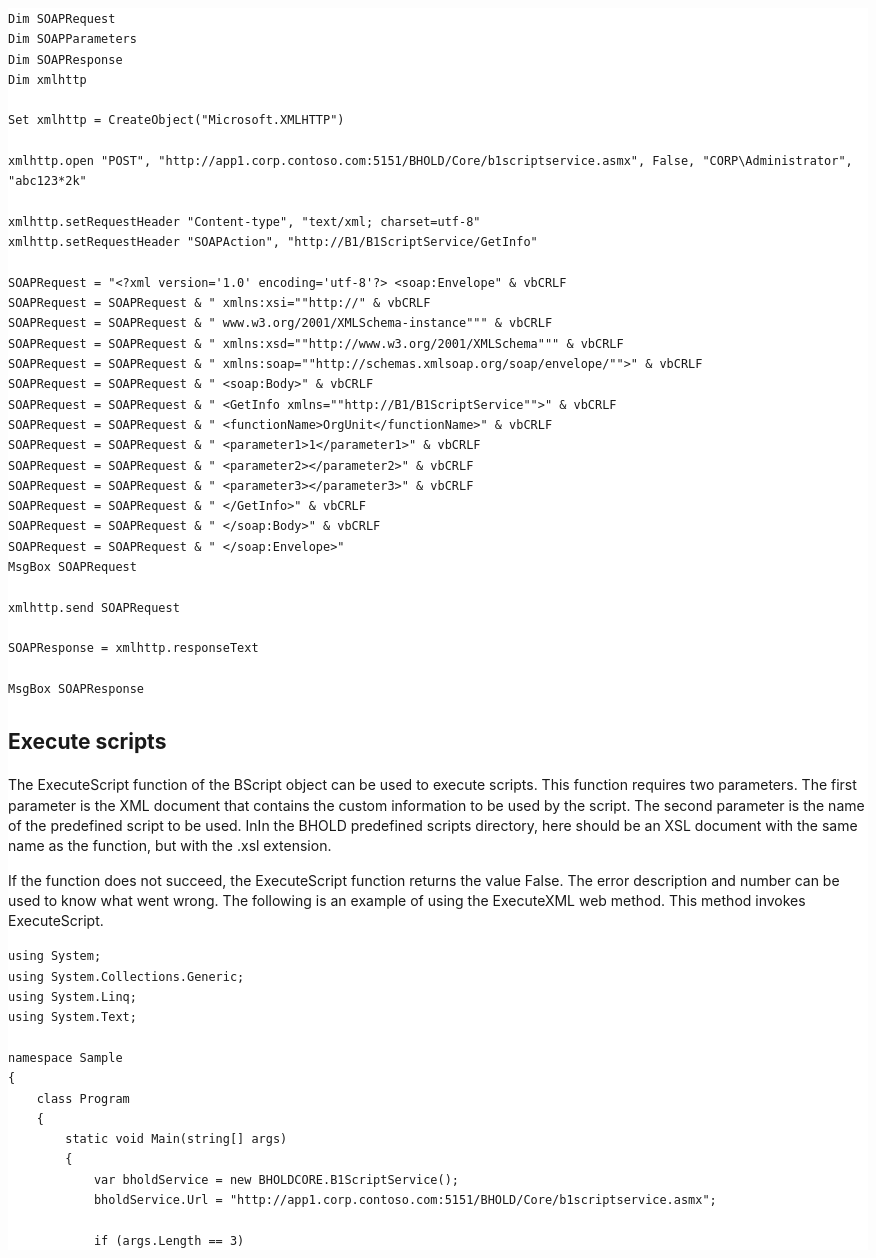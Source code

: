 ```
Dim SOAPRequest
Dim SOAPParameters
Dim SOAPResponse
Dim xmlhttp

Set xmlhttp = CreateObject("Microsoft.XMLHTTP")

xmlhttp.open "POST", "http://app1.corp.contoso.com:5151/BHOLD/Core/b1scriptservice.asmx", False, "CORP\Administrator", "abc123*2k"

xmlhttp.setRequestHeader "Content-type", "text/xml; charset=utf-8"
xmlhttp.setRequestHeader "SOAPAction", "http://B1/B1ScriptService/GetInfo"

SOAPRequest = "<?xml version='1.0' encoding='utf-8'?> <soap:Envelope" & vbCRLF
SOAPRequest = SOAPRequest & " xmlns:xsi=""http://" & vbCRLF
SOAPRequest = SOAPRequest & " www.w3.org/2001/XMLSchema-instance""" & vbCRLF
SOAPRequest = SOAPRequest & " xmlns:xsd=""http://www.w3.org/2001/XMLSchema""" & vbCRLF
SOAPRequest = SOAPRequest & " xmlns:soap=""http://schemas.xmlsoap.org/soap/envelope/"">" & vbCRLF
SOAPRequest = SOAPRequest & " <soap:Body>" & vbCRLF
SOAPRequest = SOAPRequest & " <GetInfo xmlns=""http://B1/B1ScriptService"">" & vbCRLF
SOAPRequest = SOAPRequest & " <functionName>OrgUnit</functionName>" & vbCRLF
SOAPRequest = SOAPRequest & " <parameter1>1</parameter1>" & vbCRLF
SOAPRequest = SOAPRequest & " <parameter2></parameter2>" & vbCRLF
SOAPRequest = SOAPRequest & " <parameter3></parameter3>" & vbCRLF
SOAPRequest = SOAPRequest & " </GetInfo>" & vbCRLF
SOAPRequest = SOAPRequest & " </soap:Body>" & vbCRLF
SOAPRequest = SOAPRequest & " </soap:Envelope>"
MsgBox SOAPRequest

xmlhttp.send SOAPRequest 

SOAPResponse = xmlhttp.responseText

MsgBox SOAPResponse
```
## Execute scripts

The ExecuteScript function of the BScript object can be used to execute scripts. This function requires two parameters. The first parameter is the XML document that contains the custom information to be used by the script. The second parameter is the name of the predefined script to be used. InIn the BHOLD predefined scripts directory, here should be an XSL document with the same name as the function, but with the .xsl extension.

If the function does not succeed, the ExecuteScript function returns the value False. The error description and number can be used to know what went wrong. The following is an example of using the ExecuteXML web method. This method invokes ExecuteScript.

```
using System;
using System.Collections.Generic;
using System.Linq;
using System.Text;

namespace Sample
{
    class Program
    {
        static void Main(string[] args)
        {
            var bholdService = new BHOLDCORE.B1ScriptService();
            bholdService.Url = "http://app1.corp.contoso.com:5151/BHOLD/Core/b1scriptservice.asmx";

            if (args.Length == 3)
```